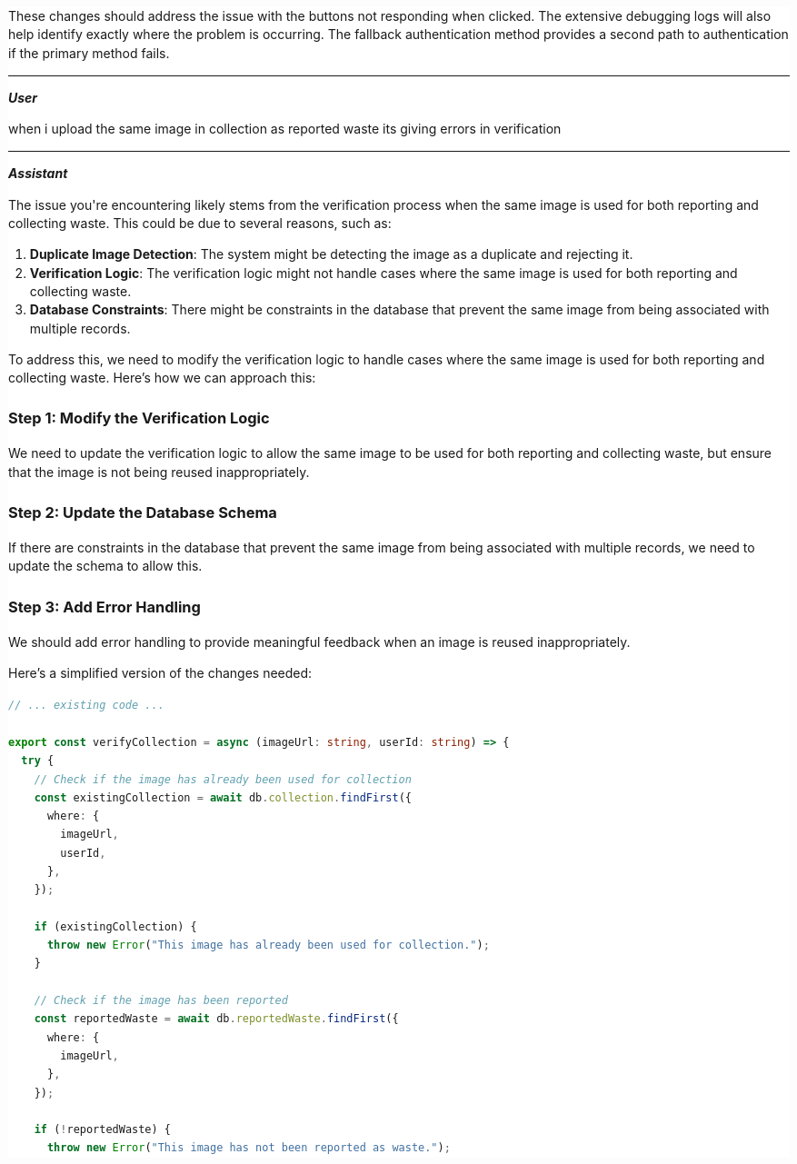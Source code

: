 These changes should address the issue with the buttons not responding when clicked. The extensive debugging logs will also help identify exactly where the problem is occurring. The fallback authentication method provides a second path to authentication if the primary method fails.

---

_**User**_

when i upload the same image in collection as reported waste its giving errors in verification

---

_**Assistant**_

The issue you're encountering likely stems from the verification process when the same image is used for both reporting and collecting waste. This could be due to several reasons, such as:

1. **Duplicate Image Detection**: The system might be detecting the image as a duplicate and rejecting it.
2. **Verification Logic**: The verification logic might not handle cases where the same image is used for both reporting and collecting waste.
3. **Database Constraints**: There might be constraints in the database that prevent the same image from being associated with multiple records.

To address this, we need to modify the verification logic to handle cases where the same image is used for both reporting and collecting waste. Here’s how we can approach this:

### Step 1: Modify the Verification Logic
We need to update the verification logic to allow the same image to be used for both reporting and collecting waste, but ensure that the image is not being reused inappropriately.

### Step 2: Update the Database Schema
If there are constraints in the database that prevent the same image from being associated with multiple records, we need to update the schema to allow this.

### Step 3: Add Error Handling
We should add error handling to provide meaningful feedback when an image is reused inappropriately.

Here’s a simplified version of the changes needed:

```typescript:src/utils/db/actions.ts
// ... existing code ...

export const verifyCollection = async (imageUrl: string, userId: string) => {
  try {
    // Check if the image has already been used for collection
    const existingCollection = await db.collection.findFirst({
      where: {
        imageUrl,
        userId,
      },
    });

    if (existingCollection) {
      throw new Error("This image has already been used for collection.");
    }

    // Check if the image has been reported
    const reportedWaste = await db.reportedWaste.findFirst({
      where: {
        imageUrl,
      },
    });

    if (!reportedWaste) {
      throw new Error("This image has not been reported as waste.");
```